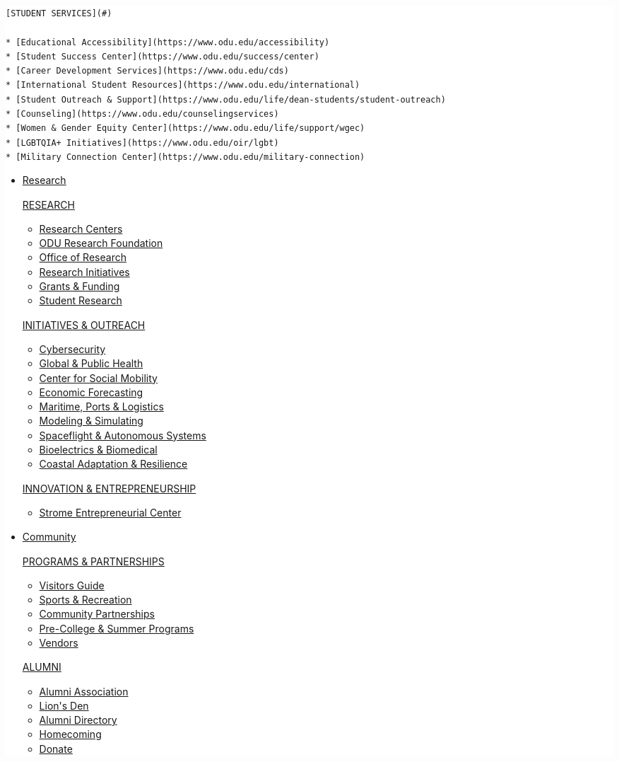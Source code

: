     [STUDENT SERVICES](#)
    
    * [Educational Accessibility](https://www.odu.edu/accessibility)
    * [Student Success Center](https://www.odu.edu/success/center)
    * [Career Development Services](https://www.odu.edu/cds)
    * [International Student Resources](https://www.odu.edu/international)
    * [Student Outreach & Support](https://www.odu.edu/life/dean-students/student-outreach)
    * [Counseling](https://www.odu.edu/counselingservices)
    * [Women & Gender Equity Center](https://www.odu.edu/life/support/wgec)
    * [LGBTQIA+ Initiatives](https://www.odu.edu/oir/lgbt)
    * [Military Connection Center](https://www.odu.edu/military-connection)
    
* [Research](https://www.odu.edu/research-0)
    
    [RESEARCH](#)
    
    * [Research Centers](https://www.odu.edu/impact/centers)
    * [ODU Research Foundation](https://researchfoundation.odu.edu/)
    * [Office of Research](https://www.odu.edu/research)
    * [Research Initiatives](https://www.odu.edu/impact/initiatives)
    * [Grants & Funding](https://www.odu.edu/facultystaff/research/development)
    * [Student Research](https://www.odu.edu/honors/research)
    
    [INITIATIVES & OUTREACH](#)
    
    * [Cybersecurity](https://odu.edu/cyber)
    * [Global & Public Health](https://www.odu.edu/hs/centers/globalhealth)
    * [Center for Social Mobility](https://www.odu.edu/sees/social-mobility)
    * [Economic Forecasting](https://ceapodu.com/)
    * [Maritime, Ports & Logistics](https://www.odu.edu/business/center/port)
    * [Modeling & Simulating](https://vmasc.org/)
    * [Spaceflight & Autonomous Systems](https://visaatodu.org/)
    * [Bioelectrics & Biomedical](https://www.odu.edu/bioelectrics)
    * [Coastal Adaptation & Resilience](https://oduadaptationandresilience.org/)
    
    [INNOVATION & ENTREPRENEURSHIP](#)
    
    * [Strome Entrepreneurial Center](https://odu.edu/univ-impact/entrepreneurship/strome)
    
* [Community](https://www.odu.edu/partnerships/community)
    
    [PROGRAMS & PARTNERSHIPS](#)
    
    * [Visitors Guide](https://www.odu.edu/about/visitors)
    * [Sports & Recreation](https://www.odu.edu/life/sports-recreation)
    * [Community Partnerships](https://www.odu.edu/partnerships/community)
    * [Pre-College & Summer Programs](https://www.odu.edu/asis/trio)
    * [Vendors](https://www.odu.edu/vendors)
    
    [ALUMNI](#)
    
    * [Alumni Association](https://www.odu.edu/alumni)
    * [Lion's Den](https://www.odualumni.org/s/1672/bp20/interior.aspx?sid=1672&gid=2&pgid=386)
    * [Alumni Directory](https://www.odualumni.org/s/1672/bp20/interior.aspx?sid=1672&gid=2&pgid=401)
    * [Homecoming](https://www.odu.edu/set/spirit/homecoming)
    * [Donate](https://secure.acceptiva.com/?cst=1c0e01)
    